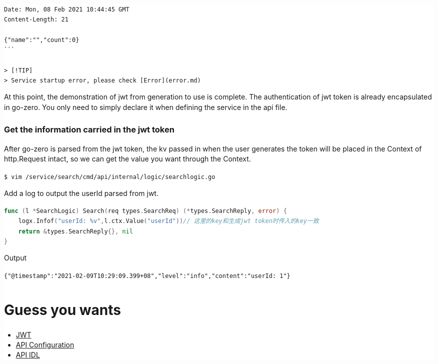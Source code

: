     Date: Mon, 08 Feb 2021 10:44:45 GMT
    Content-Length: 21

    {"name":"","count":0}
    ```

    > [!TIP]
    > Service startup error, please check [Error](error.md)


At this point, the demonstration of jwt from generation to use is complete. The authentication of jwt token is already encapsulated in go-zero. You only need to simply declare it when defining the service in the api file.

### Get the information carried in the jwt token
After go-zero is parsed from the jwt token, the kv passed in when the user generates the token will be placed in the Context of http.Request intact, so we can get the value you want through the Context.

```shell
$ vim /service/search/cmd/api/internal/logic/searchlogic.go
```
Add a log to output the userId parsed from jwt.
```go
func (l *SearchLogic) Search(req types.SearchReq) (*types.SearchReply, error) {
	logx.Infof("userId: %v",l.ctx.Value("userId"))// 这里的key和生成jwt token时传入的key一致
	return &types.SearchReply{}, nil
}
```
Output
```text
{"@timestamp":"2021-02-09T10:29:09.399+08","level":"info","content":"userId: 1"}
```

# Guess you wants
* [JWT](https://jwt.io/)
* [API Configuration](api-config.md)
* [API IDL](api-grammar.md)
